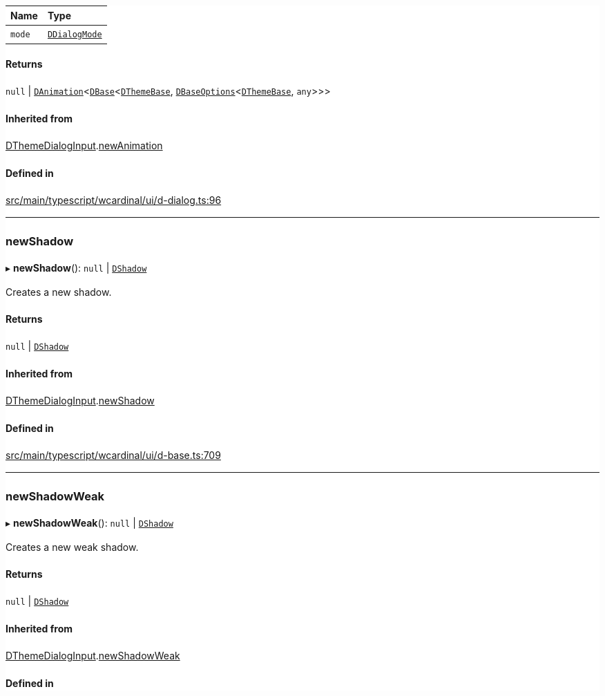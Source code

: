 | Name | Type |
| :------ | :------ |
| `mode` | [`DDialogMode`](../index.md#ddialogmode) |

#### Returns

``null`` \| [`DAnimation`](DAnimation.md)\<[`DBase`](../classes/DBase.md)\<[`DThemeBase`](DThemeBase.md), [`DBaseOptions`](DBaseOptions.md)\<[`DThemeBase`](DThemeBase.md), `any`\>\>\>

#### Inherited from

[DThemeDialogInput](DThemeDialogInput.md).[newAnimation](DThemeDialogInput.md#newanimation)

#### Defined in

[src/main/typescript/wcardinal/ui/d-dialog.ts:96](https://github.com/winter-cardinal/winter-cardinal-ui/blob/v0.457.0/src/main/typescript/wcardinal/ui/d-dialog.ts#L96)

___

### newShadow

▸ **newShadow**(): ``null`` \| [`DShadow`](DShadow.md)

Creates a new shadow.

#### Returns

``null`` \| [`DShadow`](DShadow.md)

#### Inherited from

[DThemeDialogInput](DThemeDialogInput.md).[newShadow](DThemeDialogInput.md#newshadow)

#### Defined in

[src/main/typescript/wcardinal/ui/d-base.ts:709](https://github.com/winter-cardinal/winter-cardinal-ui/blob/v0.457.0/src/main/typescript/wcardinal/ui/d-base.ts#L709)

___

### newShadowWeak

▸ **newShadowWeak**(): ``null`` \| [`DShadow`](DShadow.md)

Creates a new weak shadow.

#### Returns

``null`` \| [`DShadow`](DShadow.md)

#### Inherited from

[DThemeDialogInput](DThemeDialogInput.md).[newShadowWeak](DThemeDialogInput.md#newshadowweak)

#### Defined in
